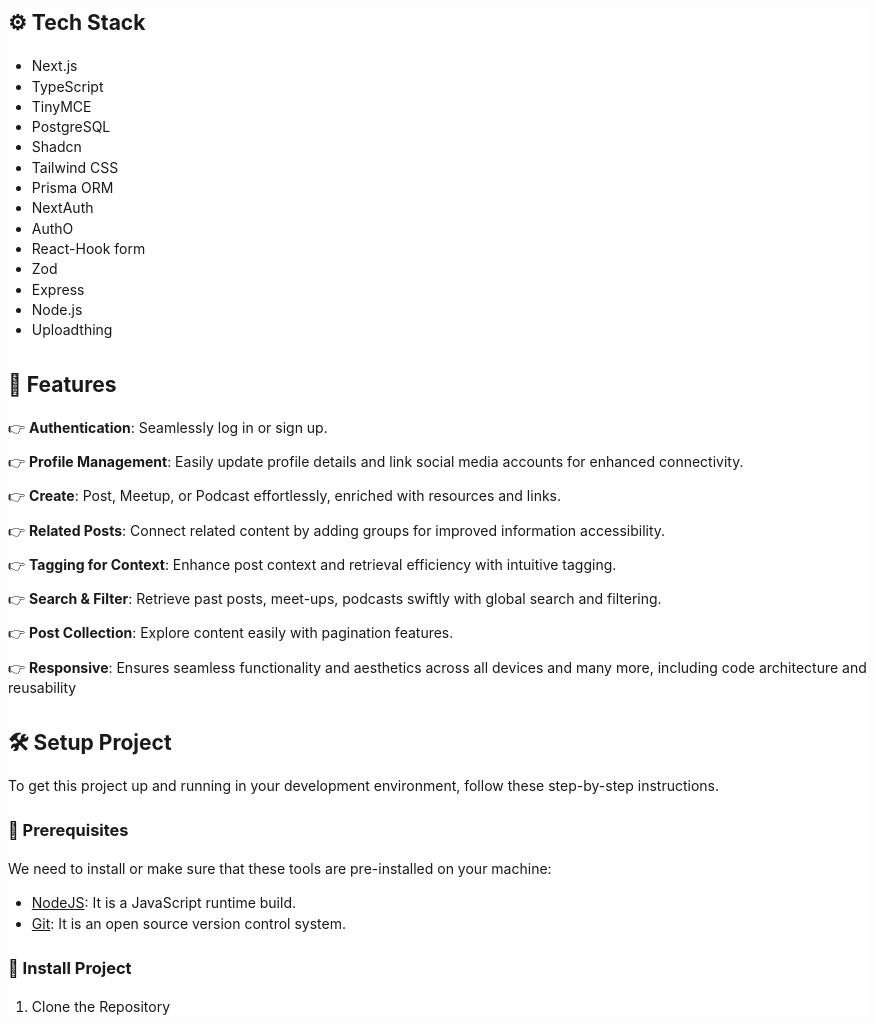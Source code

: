 ## <a name="tech-stack">⚙️ Tech Stack</a>

- Next.js
- TypeScript
- TinyMCE
- PostgreSQL
- Shadcn
- Tailwind CSS
- Prisma ORM
- NextAuth
- AuthO 
- React-Hook form
- Zod
- Express
- Node.js
- Uploadthing

## <a name="features">🔋 Features</a>

👉 **Authentication**: Seamlessly log in or sign up.

👉 **Profile Management**: Easily update profile details and link social media accounts for enhanced connectivity.

👉 **Create**: Post, Meetup, or Podcast effortlessly, enriched with resources and links.

👉 **Related Posts**: Connect related content by adding groups for improved information accessibility.

👉 **Tagging for Context**: Enhance post context and retrieval efficiency with intuitive tagging.

👉 **Search & Filter**: Retrieve past posts, meet-ups, podcasts swiftly with global search and filtering.

👉 **Post Collection**: Explore content easily with pagination features.

👉 **Responsive**: Ensures seamless functionality and aesthetics across all devices and many more, including code architecture and reusability

## <a name="setup">🛠️ Setup Project</a>
To get this project up and running in your development environment, follow these step-by-step instructions.

### 🍴 Prerequisites

We need to install or make sure that these tools are pre-installed on your machine:

- [NodeJS](https://nodejs.org/en/download/): It is a JavaScript runtime build. 
- [Git](https://git-scm.com/downloads): It is an open source version control system. 

### 🚀 Install Project

1. Clone the Repository
